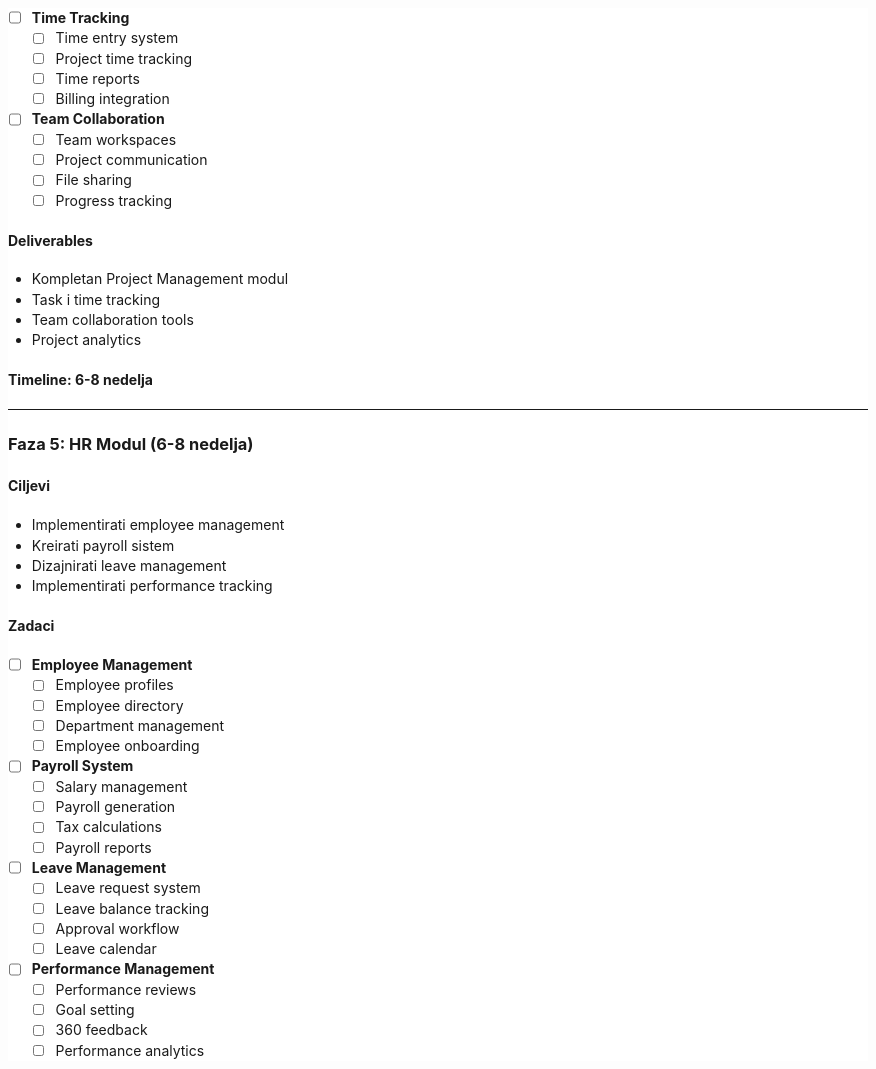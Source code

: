 - [ ] **Time Tracking**
  - [ ] Time entry system
  - [ ] Project time tracking
  - [ ] Time reports
  - [ ] Billing integration

- [ ] **Team Collaboration**
  - [ ] Team workspaces
  - [ ] Project communication
  - [ ] File sharing
  - [ ] Progress tracking

#### Deliverables
- Kompletan Project Management modul
- Task i time tracking
- Team collaboration tools
- Project analytics

#### Timeline: 6-8 nedelja

---

### Faza 5: HR Modul (6-8 nedelja)

#### Ciljevi
- Implementirati employee management
- Kreirati payroll sistem
- Dizajnirati leave management
- Implementirati performance tracking

#### Zadaci
- [ ] **Employee Management**
  - [ ] Employee profiles
  - [ ] Employee directory
  - [ ] Department management
  - [ ] Employee onboarding

- [ ] **Payroll System**
  - [ ] Salary management
  - [ ] Payroll generation
  - [ ] Tax calculations
  - [ ] Payroll reports

- [ ] **Leave Management**
  - [ ] Leave request system
  - [ ] Leave balance tracking
  - [ ] Approval workflow
  - [ ] Leave calendar

- [ ] **Performance Management**
  - [ ] Performance reviews
  - [ ] Goal setting
  - [ ] 360 feedback
  - [ ] Performance analytics
